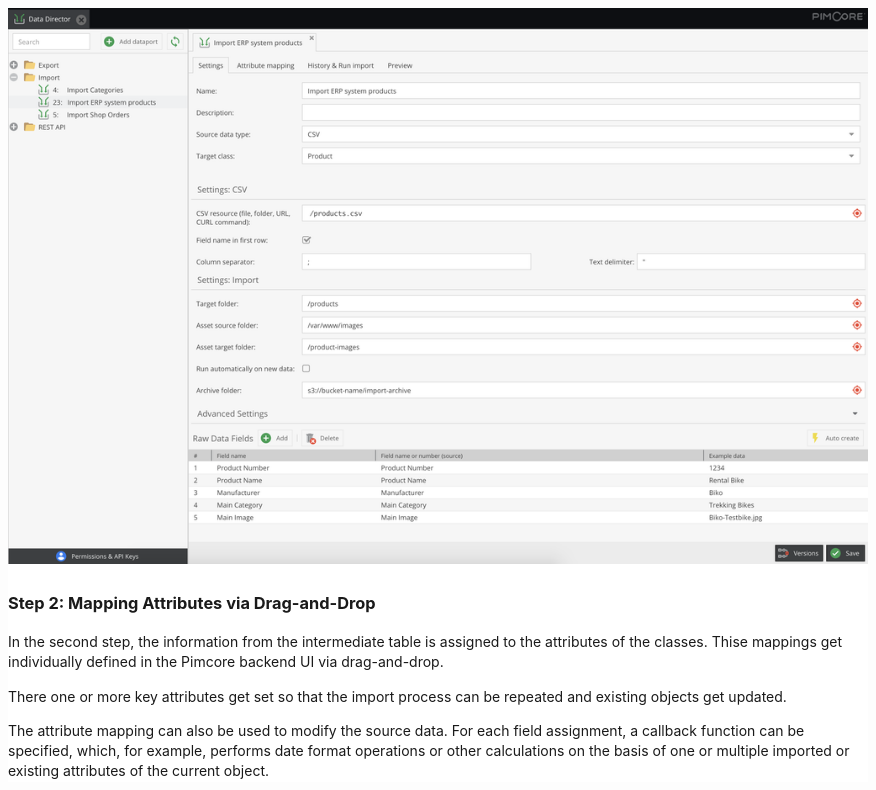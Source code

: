 ![Import workflow](doc/images/setup-raw-data-fields.png)

### Step 2: Mapping Attributes via Drag-and-Drop

In the second step, the information from the intermediate table is assigned to the attributes of the classes. Thise mappings get individually defined in the Pimcore backend UI via drag-and-drop.

There one or more key attributes get set so that the import process can be repeated and existing objects get updated.

The attribute mapping can also be used to modify the source data. For each field assignment, a callback function can be specified, which, for example, performs date format operations or other calculations on the basis of one or multiple imported or existing attributes of the current object.
